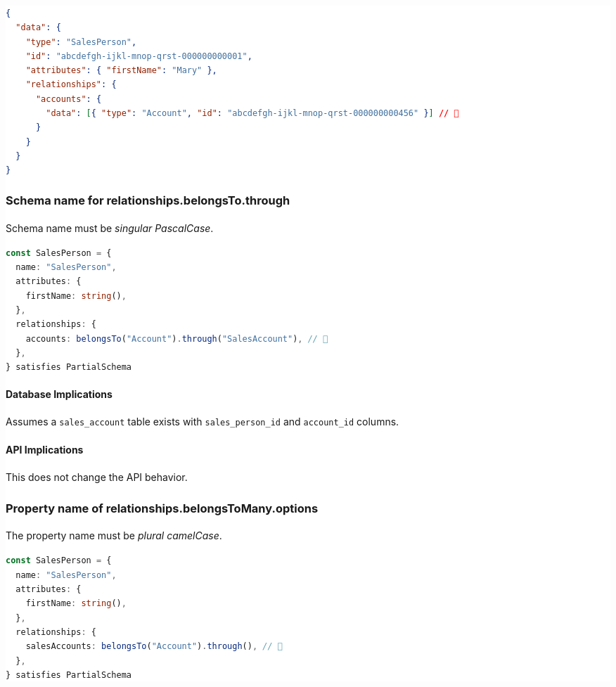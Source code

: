 ```json
{
  "data": {
    "type": "SalesPerson",
    "id": "abcdefgh-ijkl-mnop-qrst-000000000001",
    "attributes": { "firstName": "Mary" },
    "relationships": {
      "accounts": {
        "data": [{ "type": "Account", "id": "abcdefgh-ijkl-mnop-qrst-000000000456" }] // 👀
      }
    }
  }
}
```

### Schema name for relationships.belongsTo.through

Schema name must be _singular PascalCase_.

```ts
const SalesPerson = {
  name: "SalesPerson",
  attributes: {
    firstName: string(),
  },
  relationships: {
    accounts: belongsTo("Account").through("SalesAccount"), // 👀
  },
} satisfies PartialSchema
```

#### Database Implications

Assumes a `sales_account` table exists with `sales_person_id` and `account_id` columns.

#### API Implications

This does not change the API behavior.

### Property name of relationships.belongsToMany.options

The property name must be _plural camelCase_.

```ts
const SalesPerson = {
  name: "SalesPerson",
  attributes: {
    firstName: string(),
  },
  relationships: {
    salesAccounts: belongsTo("Account").through(), // 👀
  },
} satisfies PartialSchema
```
